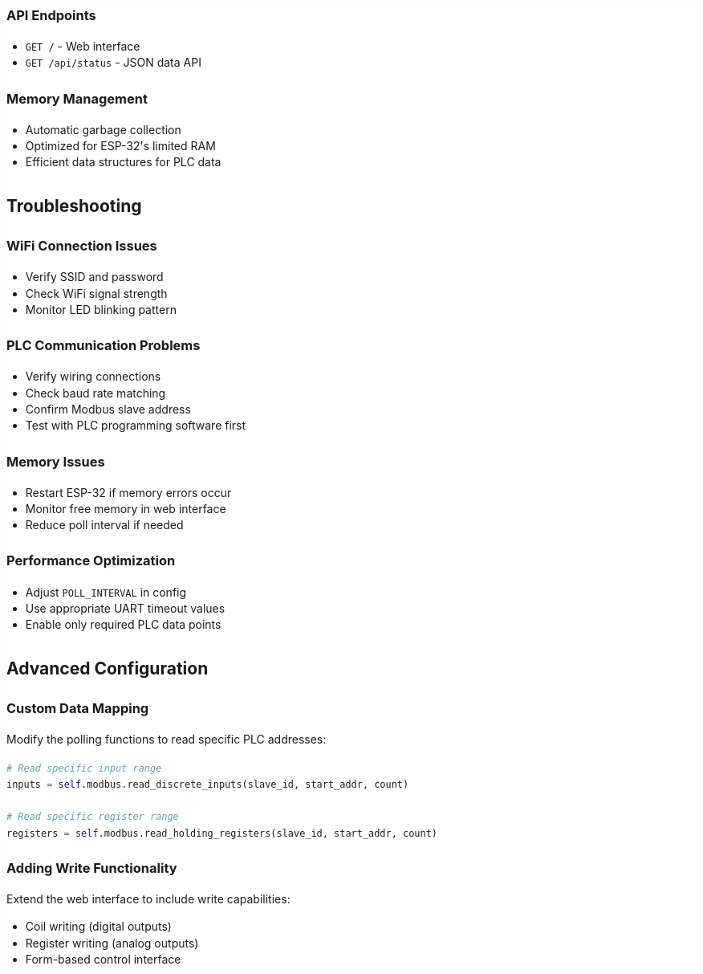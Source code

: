 ### API Endpoints
- `GET /` - Web interface
- `GET /api/status` - JSON data API

### Memory Management
- Automatic garbage collection
- Optimized for ESP-32's limited RAM
- Efficient data structures for PLC data

## Troubleshooting

### WiFi Connection Issues
- Verify SSID and password
- Check WiFi signal strength
- Monitor LED blinking pattern

### PLC Communication Problems
- Verify wiring connections
- Check baud rate matching
- Confirm Modbus slave address
- Test with PLC programming software first

### Memory Issues
- Restart ESP-32 if memory errors occur
- Monitor free memory in web interface
- Reduce poll interval if needed

### Performance Optimization
- Adjust `POLL_INTERVAL` in config
- Use appropriate UART timeout values
- Enable only required PLC data points

## Advanced Configuration

### Custom Data Mapping
Modify the polling functions to read specific PLC addresses:

```python
# Read specific input range
inputs = self.modbus.read_discrete_inputs(slave_id, start_addr, count)

# Read specific register range  
registers = self.modbus.read_holding_registers(slave_id, start_addr, count)
```

### Adding Write Functionality
Extend the web interface to include write capabilities:
- Coil writing (digital outputs)
- Register writing (analog outputs)
- Form-based control interface
